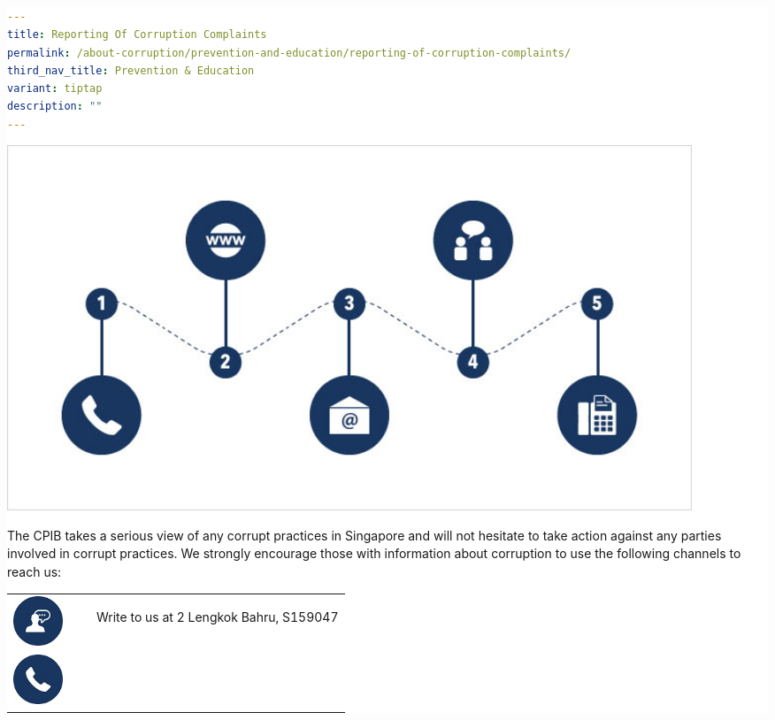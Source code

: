 ```yaml
---
title: Reporting Of Corruption Complaints
permalink: /about-corruption/prevention-and-education/reporting-of-corruption-complaints/
third_nav_title: Prevention & Education
variant: tiptap
description: ""
---
```

<div class="isomer-image-wrapper">
<img style="width: 90%;" height="auto" width="100%" alt="reporting of corruption complaints" src="/images/abt-corruption_rept-corruption-complaints.jpg">
</div>
<p>The CPIB takes a serious view of any corrupt practices in Singapore and
will not hesitate to take action against any parties involved in corrupt
practices. We strongly encourage those with information about corruption
to use the following channels to reach us:</p>
<table>
<tbody>
<tr>
<td rowspan="1" colspan="1">
<div class="isomer-image-wrapper">
<img style="width: 70%;" height="auto" width="100%" alt="" src="/images/icon_come-down.jpg">
</div>
</td>
<td rowspan="1" colspan="1">
<p>Write to us at 2 Lengkok Bahru, S159047</p>
</td>
</tr>
<tr>
<td rowspan="1" colspan="1">
<div class="isomer-image-wrapper">
<img style="width: 70%;" height="auto" width="100%" alt="call duty officer" src="/images/icon_call-duty-officer.jpg">
</div>
</td>
<td rowspan="1" colspan="1">